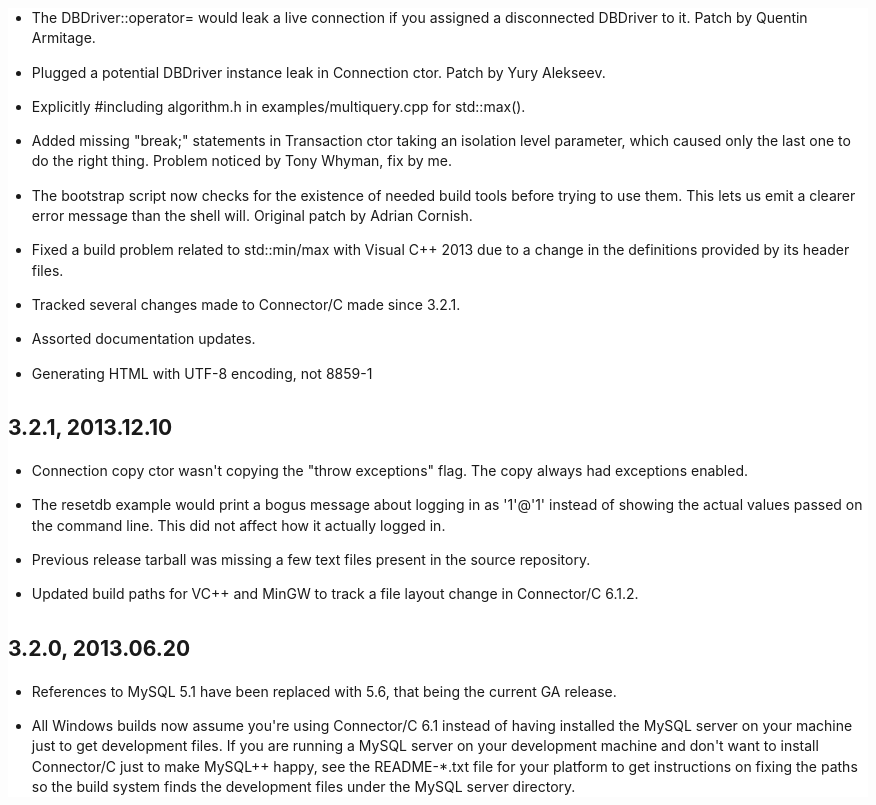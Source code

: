 *   The DBDriver::operator= would leak a live connection if you
    assigned a disconnected DBDriver to it.  Patch by Quentin Armitage.

*   Plugged a potential DBDriver instance leak in Connection ctor.
    Patch by Yury Alekseev.

*   Explicitly #including algorithm.h in examples/multiquery.cpp for
    std::max().

*   Added missing "break;" statements in Transaction ctor taking an
    isolation level parameter, which caused only the last one to do
    the right thing.  Problem noticed by Tony Whyman, fix by me.

*   The bootstrap script now checks for the existence of needed build
    tools before trying to use them.  This lets us emit a clearer
    error message than the shell will.  Original patch by Adrian
    Cornish.

*   Fixed a build problem related to std::min/max with Visual C++ 2013
    due to a change in the definitions provided by its header files.

*   Tracked several changes made to Connector/C made since 3.2.1.

*   Assorted documentation updates.

*   Generating HTML with UTF-8 encoding, not 8859-1


## 3.2.1, 2013.12.10

*   Connection copy ctor wasn't copying the "throw exceptions"
    flag.  The copy always had exceptions enabled.

*   The resetdb example would print a bogus message about logging in
    as '1'@'1' instead of showing the actual values passed on the
    command line.  This did not affect how it actually logged in.

*   Previous release tarball was missing a few text files present in
    the source repository.

*   Updated build paths for VC++ and MinGW to track a file layout
    change in Connector/C 6.1.2.


## 3.2.0, 2013.06.20

*   References to MySQL 5.1 have been replaced with 5.6, that
    being the current GA release.

*   All Windows builds now assume you're using Connector/C 6.1
    instead of having installed the MySQL server on your machine
    just to get development files.  If you are running a MySQL
    server on your development machine and don't want to install
    Connector/C just to make MySQL++ happy, see the README-*.txt
    file for your platform to get instructions on fixing the paths
    so the build system finds the development files under the MySQL
    server directory.
